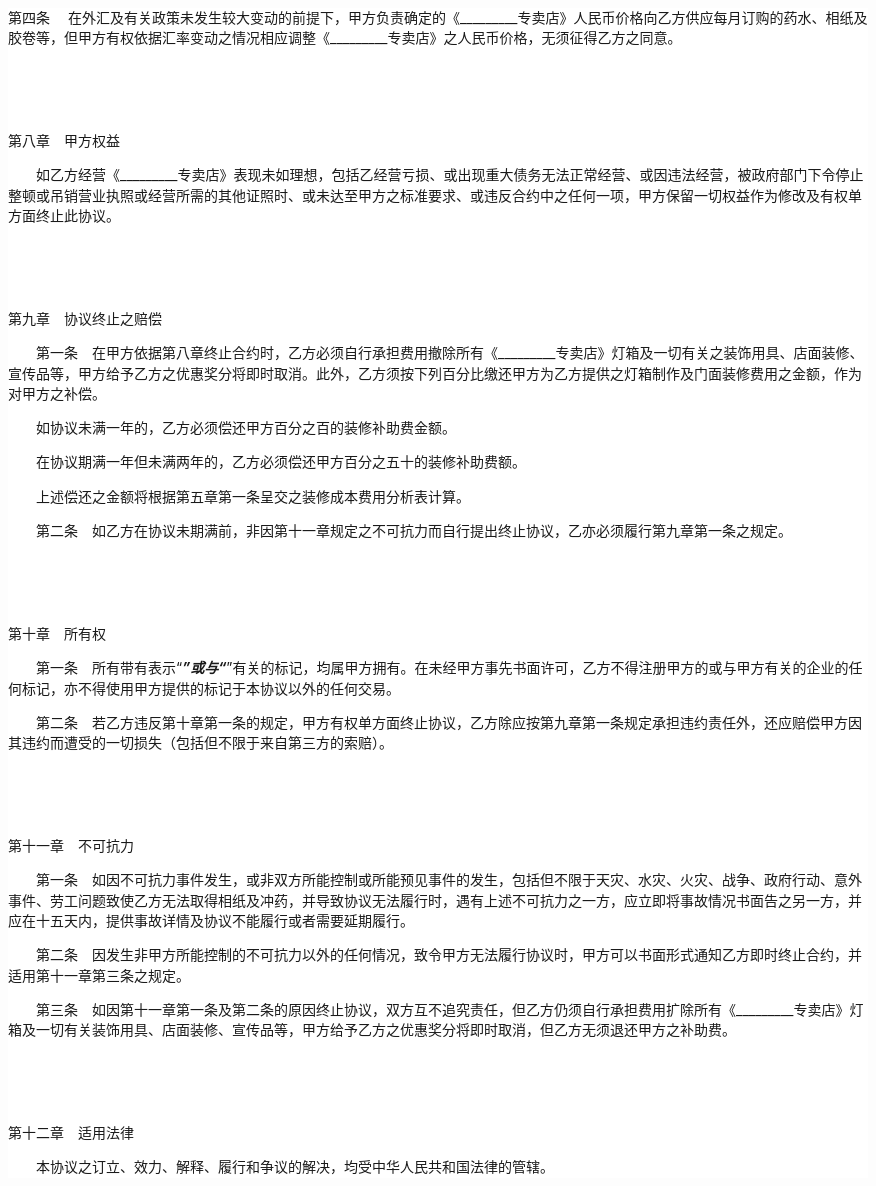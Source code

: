 第四条
　在外汇及有关政策未发生较大变动的前提下，甲方负责确定的《_________专卖店》人民币价格向乙方供应每月订购的药水、相纸及胶卷等，但甲方有权依据汇率变动之情况相应调整《_________专卖店》之人民币价格，无须征得乙方之同意。

　　

　　


 第八章　甲方权益

　　如乙方经营《_________专卖店》表现未如理想，包括乙经营亏损、或出现重大债务无法正常经营、或因违法经营，被政府部门下令停止整顿或吊销营业执照或经营所需的其他证照时、或未达至甲方之标准要求、或违反合约中之任何一项，甲方保留一切权益作为修改及有权单方面终止此协议。

　　

　　


 第九章　协议终止之赔偿



　　第一条　在甲方依据第八章终止合约时，乙方必须自行承担费用撤除所有《_________专卖店》灯箱及一切有关之装饰用具、店面装修、宣传品等，甲方给予乙方之优惠奖分将即时取消。此外，乙方须按下列百分比缴还甲方为乙方提供之灯箱制作及门面装修费用之金额，作为对甲方之补偿。

　　如协议未满一年的，乙方必须偿还甲方百分之百的装修补助费金额。

　　在协议期满一年但未满两年的，乙方必须偿还甲方百分之五十的装修补助费额。

　　上述偿还之金额将根据第五章第一条呈交之装修成本费用分析表计算。

　　第二条　如乙方在协议未期满前，非因第十一章规定之不可抗力而自行提出终止协议，乙亦必须履行第九章第一条之规定。

　　

　　


 第十章　所有权



　　第一条　所有带有表示“_________”或与“_________”有关的标记，均属甲方拥有。在未经甲方事先书面许可，乙方不得注册甲方的或与甲方有关的企业的任何标记，亦不得使用甲方提供的标记于本协议以外的任何交易。

　　第二条　若乙方违反第十章第一条的规定，甲方有权单方面终止协议，乙方除应按第九章第一条规定承担违约责任外，还应赔偿甲方因其违约而遭受的一切损失（包括但不限于来自第三方的索赔）。

　　

　　


 第十一章　不可抗力



　　第一条　如因不可抗力事件发生，或非双方所能控制或所能预见事件的发生，包括但不限于天灾、水灾、火灾、战争、政府行动、意外事件、劳工问题致使乙方无法取得相纸及冲药，并导致协议无法履行时，遇有上述不可抗力之一方，应立即将事故情况书面告之另一方，并应在十五天内，提供事故详情及协议不能履行或者需要延期履行。

　　第二条　因发生非甲方所能控制的不可抗力以外的任何情况，致令甲方无法履行协议时，甲方可以书面形式通知乙方即时终止合约，并适用第十一章第三条之规定。

　　第三条　如因第十一章第一条及第二条的原因终止协议，双方互不追究责任，但乙方仍须自行承担费用扩除所有《_________专卖店》灯箱及一切有关装饰用具、店面装修、宣传品等，甲方给予乙方之优惠奖分将即时取消，但乙方无须退还甲方之补助费。

　　

　　


 第十二章　适用法律

　　本协议之订立、效力、解释、履行和争议的解决，均受中华人民共和国法律的管辖。

